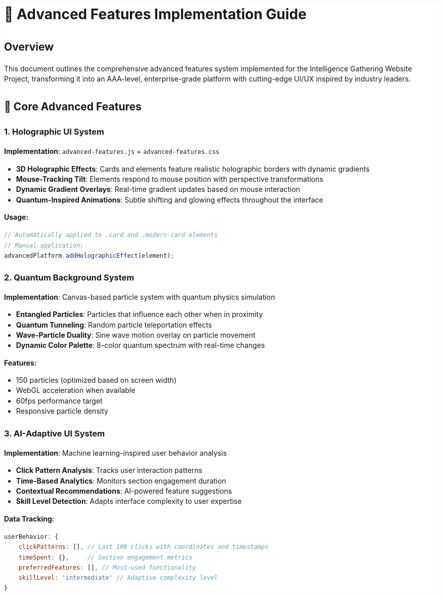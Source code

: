 # 🚀 Advanced Features Implementation Guide

## Overview

This document outlines the comprehensive advanced features system implemented for the Intelligence Gathering Website Project, transforming it into an AAA-level, enterprise-grade platform with cutting-edge UI/UX inspired by industry leaders.

## 🌟 Core Advanced Features

### 1. Holographic UI System

**Implementation**: `advanced-features.js` + `advanced-features.css`

- **3D Holographic Effects**: Cards and elements feature realistic holographic borders with dynamic gradients
- **Mouse-Tracking Tilt**: Elements respond to mouse position with perspective transformations
- **Dynamic Gradient Overlays**: Real-time gradient updates based on mouse interaction
- **Quantum-Inspired Animations**: Subtle shifting and glowing effects throughout the interface

**Usage:**
```javascript
// Automatically applied to .card and .modern-card elements
// Manual application:
advancedPlatform.addHolographicEffect(element);
```

### 2. Quantum Background System

**Implementation**: Canvas-based particle system with quantum physics simulation

- **Entangled Particles**: Particles that influence each other when in proximity
- **Quantum Tunneling**: Random particle teleportation effects
- **Wave-Particle Duality**: Sine wave motion overlay on particle movement
- **Dynamic Color Palette**: 8-color quantum spectrum with real-time changes

**Features:**
- 150 particles (optimized based on screen width)
- WebGL acceleration when available
- 60fps performance target
- Responsive particle density

### 3. AI-Adaptive UI System

**Implementation**: Machine learning-inspired user behavior analysis

- **Click Pattern Analysis**: Tracks user interaction patterns
- **Time-Based Analytics**: Monitors section engagement duration
- **Contextual Recommendations**: AI-powered feature suggestions
- **Skill Level Detection**: Adapts interface complexity to user expertise

**Data Tracking:**
```javascript
userBehavior: {
    clickPatterns: [], // Last 100 clicks with coordinates and timestamps
    timeSpent: {},     // Section engagement metrics
    preferredFeatures: [], // Most-used functionality
    skillLevel: 'intermediate' // Adaptive complexity level
}
```
